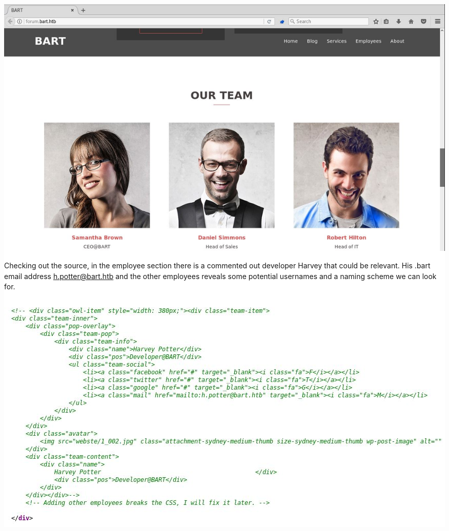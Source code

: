 ![](pics/bartforumemployees.JPG)

Checking out the source, in the employee section there is a commented out developer Harvey that could be relevant. His .bart email address h.potter@bart.htb and the other employees reveals some potential usernames and a naming scheme we can look for.  

![](pics/source.JPG)

